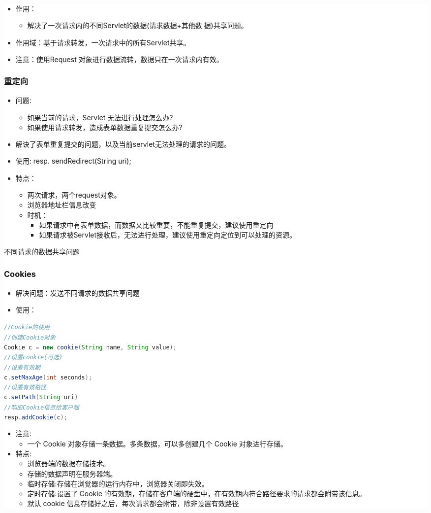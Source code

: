 * 作用：
  * 解决了一次请求内的不同Servlet的数据(请求数据+其他数
    据)共享问题。

* 作用域：基于请求转发，一次请求中的所有Servlet共享。

* 注意：使用Request 对象进行数据流转，数据只在一次请求内有效。



### 重定向

* 问题:
  * 如果当前的请求，Servlet 无法进行处理怎么办?
  * 如果使用请求转发，造成表单数据重复提交怎么办?
* 解诀了表单重复提交的问题，以及当前servlet无法处理的请求的问题。
*  使用:
    resp. sendRedirect(String uri);
    
* 特点：
  * 两次请求，两个request对象。
  * 浏览器地址栏信息改变
  * 时机：
    * 如果请求中有表单数据，而数据又比较重要，不能重复提交，建议使用重定向
    * 如果请求被Servlet接收后，无法进行处理，建议使用重定向定位到可以处理的资源。

不同请求的数据共享问题



### Cookies

* 解决问题：发送不同请求的数据共享问题

* 使用：

```java
//Cookie的使用
//创建Cookie对象
Cookie c = new cookie(String name, String value);
//设置cookie(可选)
//设置有效期
c.setMaxAge(int seconds);
//设置有效路径
c.setPath(String uri)
//响应Cookie信息给客户端
resp.addCookie(c);

```

* 注意:
  * 一个 Cookie 对象存储一条数据。多条数据，可以多创建几个 Cookie 对象进行存储。
* 特点:
  * 浏览器端的数据存储技术。
  * 存储的数据声明在服务器端。
  * 临时存储:存储在浏觉器的运行内存中，浏览器关闭即失效。
  * 定时存储:设置了 Cookie 的有效期，存储在客户端的硬盘中，在有效期内符合路径要求的请求都会附带该信息。
  * 默认 cookie 信息存储好之后，每次请求都会附带，除非设置有效路径
